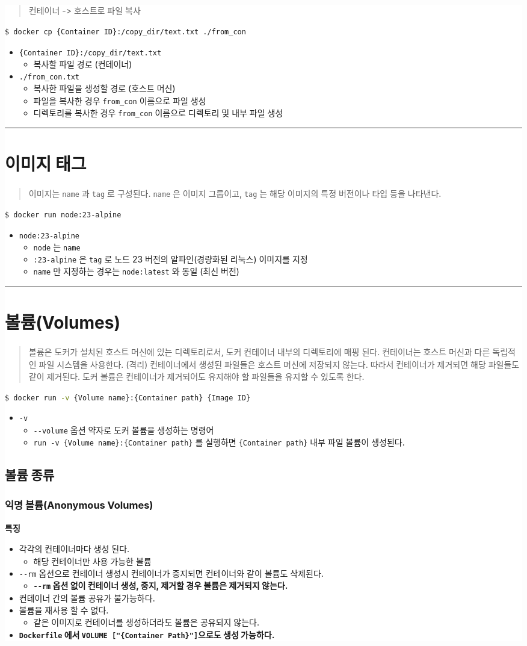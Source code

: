 >컨테이너 -> 호스트로 파일 복사

```bash
$ docker cp {Container ID}:/copy_dir/text.txt ./from_con
```

- `{Container ID}:/copy_dir/text.txt`
	- 복사할 파일 경로 (컨테이너)
- `./from_con.txt`
	- 복사한 파일을 생성할 경로 (호스트 머신)
	- 파일을 복사한 경우 `from_con` 이름으로 파일 생성
	- 디렉토리를 복사한 경우 `from_con` 이름으로 디렉토리 및 내부 파일 생성

---
# 이미지 태그

>이미지는 `name` 과 `tag` 로 구성된다.
>`name` 은 이미지 그룹이고,  `tag` 는 해당 이미지의 특정 버전이나 타입 등을 나타낸다.

```bash
$ docker run node:23-alpine
```

- `node:23-alpine`
	- `node` 는 `name`
	- `:23-alpine` 은 `tag` 로 노드 23 버전의 알파인(경량화된 리눅스) 이미지를 지정
	- `name` 만 지정하는 경우는 `node:latest` 와 동일 (최신 버전)

---
# 볼륨(Volumes)

>볼륨은 도커가 설치된 호스트 머신에 있는 디렉토리로서, 도커 컨테이너 내부의 디렉토리에 매핑 된다.
>컨테이너는 호스트 머신과 다른 독립적인 파일 시스템을 사용한다. (격리)
>컨테이너에서 생성된 파일들은 호스트 머신에 저장되지 않는다.
>따라서 컨테이너가 제거되면 해당 파일들도 같이 제거된다.
>도커 볼륨은 컨테이너가 제거되어도 유지해야 할 파일들을 유지할 수 있도록 한다.

```bash
$ docker run -v {Volume name}:{Container path} {Image ID}
```

- `-v`
	- `--volume` 옵션 약자로 도커 볼륨을 생성하는 명령어
	- `run -v {Volume name}:{Container path}` 를 실행하면 `{Container path}` 내부 파일 볼륨이 생성된다.

## 볼륨 종류

### 익명 볼륨(Anonymous Volumes)

**특징**
- 각각의 컨테이너마다 생성 된다.
	- 해당 컨테이너만 사용 가능한 볼륨
- ``--rm`` 옵션으로 컨테이너 생성시 컨테이너가 중지되면 컨테이너와 같이 볼륨도 삭제된다.
	- **`--rm` 옵션 없이 컨테이너 생성, 중지, 제거할 경우 볼륨은 제거되지 않는다.**
- 컨테이너 간의 볼륨 공유가 불가능하다.
- 볼륨을 재사용 할 수 없다.
	- 같은 이미지로 컨테이너를 생성하더라도 볼륨은 공유되지 않는다.
- **`Dockerfile` 에서 `VOLUME ["{Container Path}"]`으로도 생성 가능하다.**
